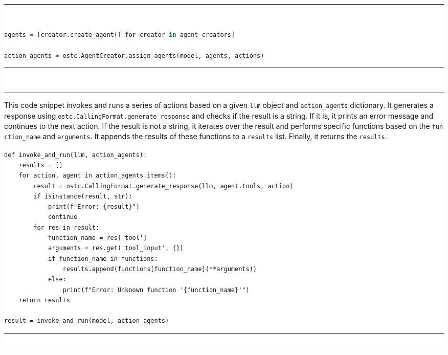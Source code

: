 
</SwmSnippet>

<SwmSnippet path="/app.py" line="98">

---

&nbsp;

```python
agents = [creator.create_agent() for creator in agent_creators]

action_agents = ostc.AgentCreator.assign_agents(model, agents, actions)
```

---

</SwmSnippet>

&nbsp;

<SwmSnippet path="app.py" line="103">

---

This code snippet invokes and runs a series of actions based on a given `llm` object and `action_agents` dictionary. It generates a response using `ostc.CallingFormat.generate_response` and checks if the result is a string. If it is, it prints an error message and continues to the next action. If the result is not a string, it iterates over the result and performs specific functions based on the `function_name` and `arguments`. It appends the results of these functions to a `results` list. Finally, it returns the `results`.

```
def invoke_and_run(llm, action_agents):
    results = []
    for action, agent in action_agents.items():
        result = ostc.CallingFormat.generate_response(llm, agent.tools, action)
        if isinstance(result, str):
            print(f"Error: {result}")
            continue
        for res in result:
            function_name = res['tool']
            arguments = res.get('tool_input', {})
            if function_name in functions:
                results.append(functions[function_name](**arguments))
            else:
                print(f"Error: Unknown function '{function_name}'")
    return results

result = invoke_and_run(model, action_agents)
```

---

</SwmSnippet>

&nbsp;
